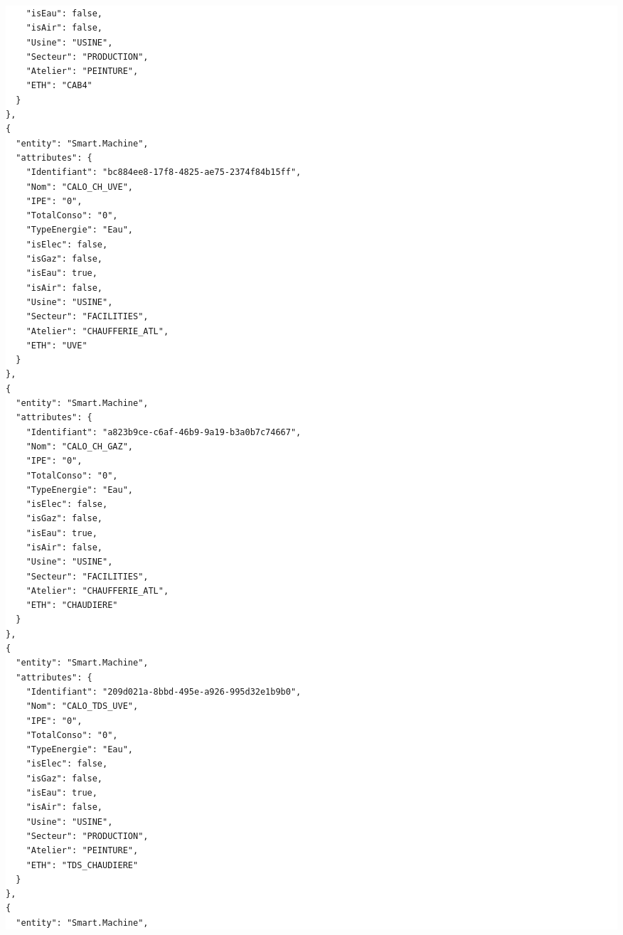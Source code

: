         "isEau": false,
        "isAir": false,
        "Usine": "USINE",
        "Secteur": "PRODUCTION",
        "Atelier": "PEINTURE",
        "ETH": "CAB4"
      }
    },
    {
      "entity": "Smart.Machine",
      "attributes": {
        "Identifiant": "bc884ee8-17f8-4825-ae75-2374f84b15ff",
        "Nom": "CALO_CH_UVE",
        "IPE": "0",
        "TotalConso": "0",
        "TypeEnergie": "Eau",
        "isElec": false,
        "isGaz": false,
        "isEau": true,
        "isAir": false,
        "Usine": "USINE",
        "Secteur": "FACILITIES",
        "Atelier": "CHAUFFERIE_ATL",
        "ETH": "UVE"
      }
    },
    {
      "entity": "Smart.Machine",
      "attributes": {
        "Identifiant": "a823b9ce-c6af-46b9-9a19-b3a0b7c74667",
        "Nom": "CALO_CH_GAZ",
        "IPE": "0",
        "TotalConso": "0",
        "TypeEnergie": "Eau",
        "isElec": false,
        "isGaz": false,
        "isEau": true,
        "isAir": false,
        "Usine": "USINE",
        "Secteur": "FACILITIES",
        "Atelier": "CHAUFFERIE_ATL",
        "ETH": "CHAUDIERE"
      }
    },
    {
      "entity": "Smart.Machine",
      "attributes": {
        "Identifiant": "209d021a-8bbd-495e-a926-995d32e1b9b0",
        "Nom": "CALO_TDS_UVE",
        "IPE": "0",
        "TotalConso": "0",
        "TypeEnergie": "Eau",
        "isElec": false,
        "isGaz": false,
        "isEau": true,
        "isAir": false,
        "Usine": "USINE",
        "Secteur": "PRODUCTION",
        "Atelier": "PEINTURE",
        "ETH": "TDS_CHAUDIERE"
      }
    },
    {
      "entity": "Smart.Machine",